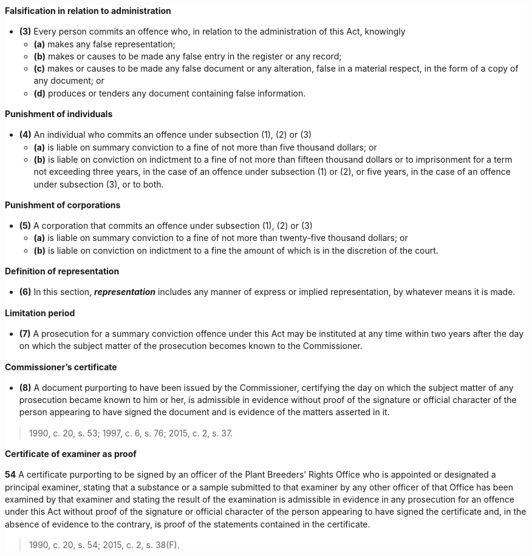 **Falsification in relation to administration**

- **(3)** Every person commits an offence who, in relation to the administration of this Act, knowingly
	- **(a)** makes any false representation;
	- **(b)** makes or causes to be made any false entry in the register or any record;
	- **(c)** makes or causes to be made any false document or any alteration, false in a material respect, in the form of a copy of any document; or
	- **(d)** produces or tenders any document containing false information.

**Punishment of individuals**

- **(4)** An individual who commits an offence under subsection (1), (2) or (3)
	- **(a)** is liable on summary conviction to a fine of not more than five thousand dollars; or
	- **(b)** is liable on conviction on indictment to a fine of not more than fifteen thousand dollars or to imprisonment for a term not exceeding three years, in the case of an offence under subsection (1) or (2), or five years, in the case of an offence under subsection (3), or to both.

**Punishment of corporations**

- **(5)** A corporation that commits an offence under subsection (1), (2) or (3)
	- **(a)** is liable on summary conviction to a fine of not more than twenty-five thousand dollars; or
	- **(b)** is liable on conviction on indictment to a fine the amount of which is in the discretion of the court.

**Definition of representation**

- **(6)** In this section, ***representation*** includes any manner of express or implied representation, by whatever means it is made.

**Limitation period**

- **(7)** A prosecution for a summary conviction offence under this Act may be instituted at any time within two years after the day on which the subject matter of the prosecution becomes known to the Commissioner.

**Commissioner’s certificate**

- **(8)** A document purporting to have been issued by the Commissioner, certifying the day on which the subject matter of any prosecution became known to him or her, is admissible in evidence without proof of the signature or official character of the person appearing to have signed the document and is evidence of the matters asserted in it.
> 1990, c. 20, s. 53; 1997, c. 6, s. 76; 2015, c. 2, s. 37.





**Certificate of examiner as proof**

**54** A certificate purporting to be signed by an officer of the Plant Breeders’ Rights Office who is appointed or designated a principal examiner, stating that a substance or a sample submitted to that examiner by any other officer of that Office has been examined by that examiner and stating the result of the examination is admissible in evidence in any prosecution for an offence under this Act without proof of the signature or official character of the person appearing to have signed the certificate and, in the absence of evidence to the contrary, is proof of the statements contained in the certificate.
> 1990, c. 20, s. 54; 2015, c. 2, s. 38(F).
